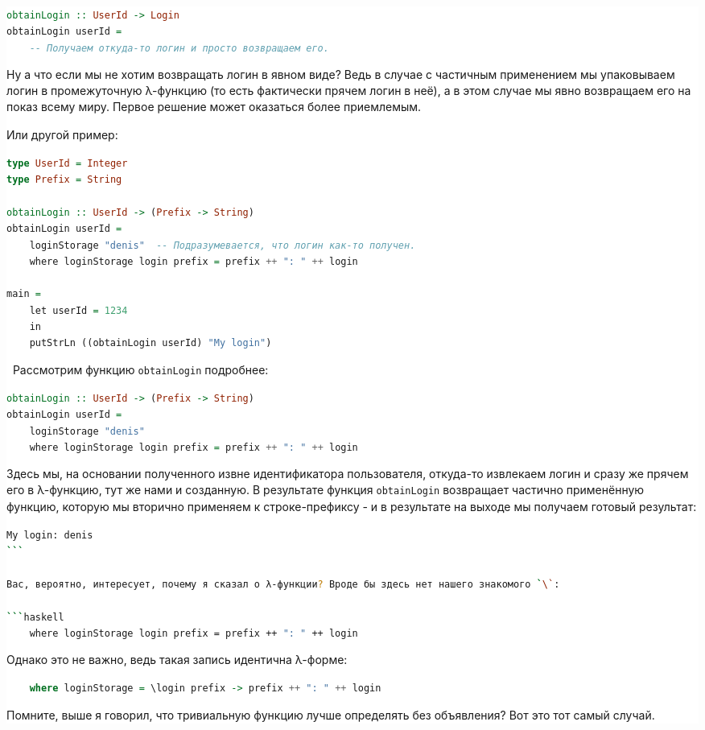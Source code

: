 ```haskell
obtainLogin :: UserId -> Login
obtainLogin userId =
    -- Получаем откуда-то логин и просто возвращаем его.
```

Ну а что если мы не хотим возвращать логин в явном виде? Ведь в случае с частичным применением мы упаковываем логин в промежуточную λ-функцию (то есть фактически прячем логин в неё), а в этом случае мы явно возвращаем его на показ всему миру. Первое решение может оказаться более приемлемым.

Или другой пример:
 
```haskell
type UserId = Integer
type Prefix = String

obtainLogin :: UserId -> (Prefix -> String)
obtainLogin userId =
    loginStorage "denis"  -- Подразумевается, что логин как-то получен.
    where loginStorage login prefix = prefix ++ ": " ++ login

main =
    let userId = 1234
    in
    putStrLn ((obtainLogin userId) "My login")
```
 
Рассмотрим функцию `obtainLogin` подробнее:

```haskell
obtainLogin :: UserId -> (Prefix -> String)
obtainLogin userId =
    loginStorage "denis"
    where loginStorage login prefix = prefix ++ ": " ++ login
```

Здесь мы, на основании полученного извне идентификатора пользователя, откуда-то извлекаем логин и сразу же прячем его в λ-функцию, тут же нами и созданную. В результате функция `obtainLogin` возвращает частично применённую функцию, которую мы вторично применяем к строке-префиксу - и в результате на выходе мы получаем готовый результат:

```bash
My login: denis
``` 

Вас, вероятно, интересует, почему я сказал о λ-функции? Вроде бы здесь нет нашего знакомого `\`:

```haskell
    where loginStorage login prefix = prefix ++ ": " ++ login
```

Однако это не важно, ведь такая запись идентична λ-форме:

```haskell
    where loginStorage = \login prefix -> prefix ++ ": " ++ login
```

Помните, выше я говорил, что тривиальную функцию лучше определять без объявления? Вот это тот самый случай.
